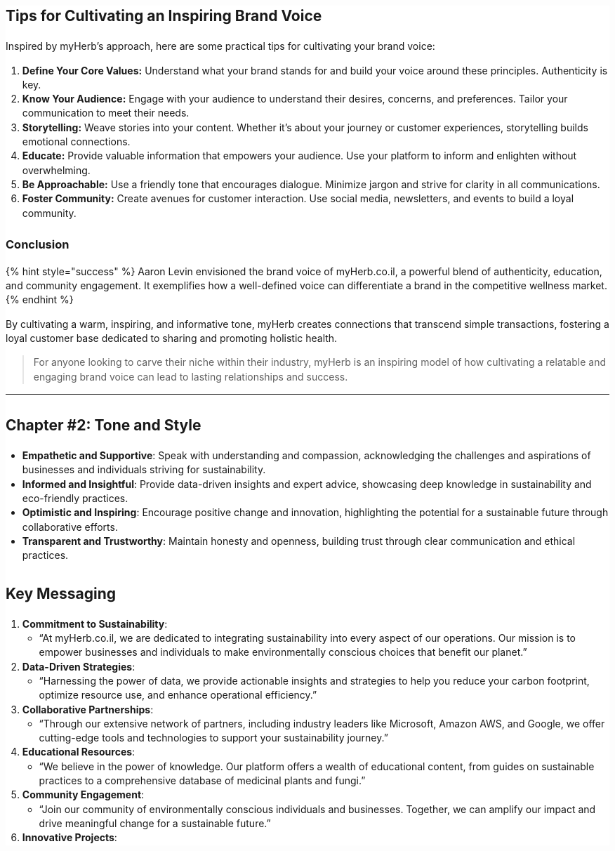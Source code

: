 ## Tips for Cultivating an Inspiring Brand Voice

Inspired by myHerb’s approach, here are some practical tips for cultivating your brand voice:

1. **Define Your Core Values:** Understand what your brand stands for and build your voice around these principles. Authenticity is key.
2. **Know Your Audience:** Engage with your audience to understand their desires, concerns, and preferences. Tailor your communication to meet their needs.
3. **Storytelling:** Weave stories into your content. Whether it’s about your journey or customer experiences, storytelling builds emotional connections.
4. **Educate:** Provide valuable information that empowers your audience. Use your platform to inform and enlighten without overwhelming.
5. **Be Approachable:** Use a friendly tone that encourages dialogue. Minimize jargon and strive for clarity in all communications.
6. **Foster Community:** Create avenues for customer interaction. Use social media, newsletters, and events to build a loyal community.

### Conclusion

{% hint style="success" %}
Aaron Levin envisioned the brand voice of myHerb.co.il, a powerful blend of authenticity, education, and community engagement. It exemplifies how a well-defined voice can differentiate a brand in the competitive wellness market.&#x20;
{% endhint %}

By cultivating a warm, inspiring, and informative tone, myHerb creates connections that transcend simple transactions, fostering a loyal customer base dedicated to sharing and promoting holistic health.

> For anyone looking to carve their niche within their industry, myHerb is an inspiring model of how cultivating a relatable and engaging brand voice can lead to lasting relationships and success.

***

## **Chapter #2: Tone and Style**

* **Empathetic and Supportive**: Speak with understanding and compassion, acknowledging the challenges and aspirations of businesses and individuals striving for sustainability.
* **Informed and Insightful**: Provide data-driven insights and expert advice, showcasing deep knowledge in sustainability and eco-friendly practices.
* **Optimistic and Inspiring**: Encourage positive change and innovation, highlighting the potential for a sustainable future through collaborative efforts.
* **Transparent and Trustworthy**: Maintain honesty and openness, building trust through clear communication and ethical practices.

## **Key Messaging**

1. **Commitment to Sustainability**:
   * “At myHerb.co.il, we are dedicated to integrating sustainability into every aspect of our operations. Our mission is to empower businesses and individuals to make environmentally conscious choices that benefit our planet.”
2. **Data-Driven Strategies**:
   * “Harnessing the power of data, we provide actionable insights and strategies to help you reduce your carbon footprint, optimize resource use, and enhance operational efficiency.”
3. **Collaborative Partnerships**:
   * “Through our extensive network of partners, including industry leaders like Microsoft, Amazon AWS, and Google, we offer cutting-edge tools and technologies to support your sustainability journey.”
4. **Educational Resources**:
   * “We believe in the power of knowledge. Our platform offers a wealth of educational content, from guides on sustainable practices to a comprehensive database of medicinal plants and fungi.”
5. **Community Engagement**:
   * “Join our community of environmentally conscious individuals and businesses. Together, we can amplify our impact and drive meaningful change for a sustainable future.”
6. **Innovative Projects**: